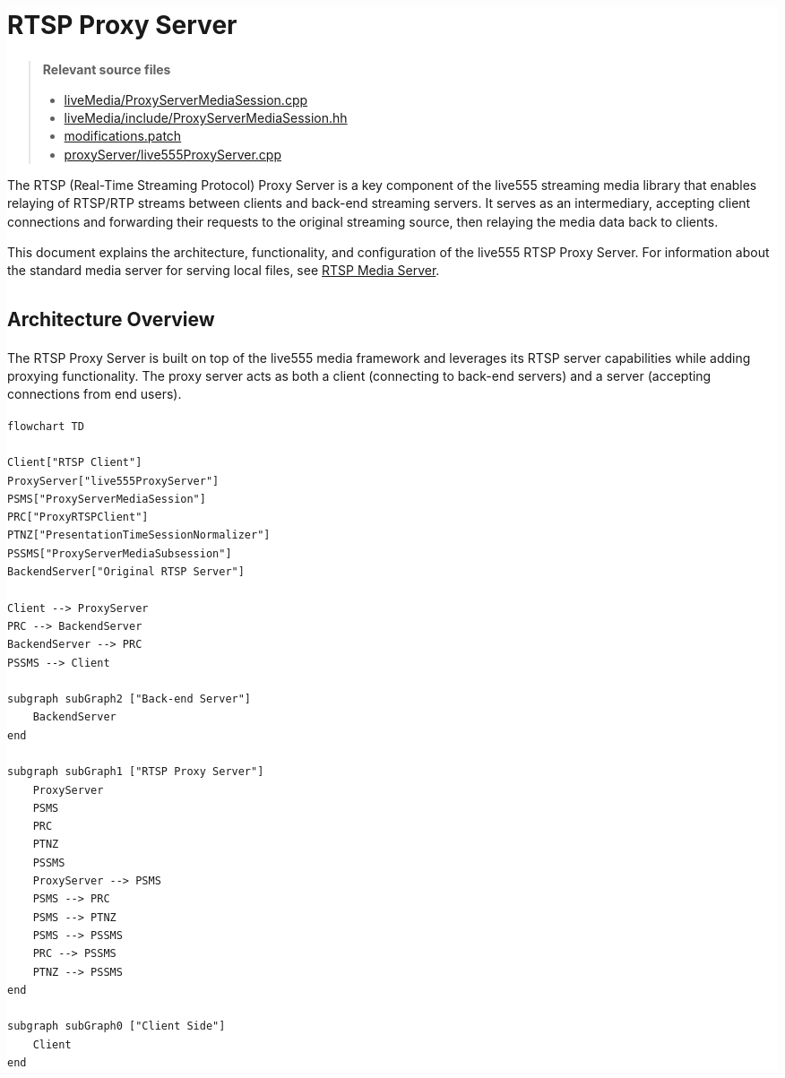 # RTSP Proxy Server

> **Relevant source files**
> * [liveMedia/ProxyServerMediaSession.cpp](https://github.com/rgaufman/live555/blob/a0eb8f91/liveMedia/ProxyServerMediaSession.cpp)
> * [liveMedia/include/ProxyServerMediaSession.hh](https://github.com/rgaufman/live555/blob/a0eb8f91/liveMedia/include/ProxyServerMediaSession.hh)
> * [modifications.patch](https://github.com/rgaufman/live555/blob/a0eb8f91/modifications.patch)
> * [proxyServer/live555ProxyServer.cpp](https://github.com/rgaufman/live555/blob/a0eb8f91/proxyServer/live555ProxyServer.cpp)

The RTSP (Real-Time Streaming Protocol) Proxy Server is a key component of the live555 streaming media library that enables relaying of RTSP/RTP streams between clients and back-end streaming servers. It serves as an intermediary, accepting client connections and forwarding their requests to the original streaming source, then relaying the media data back to clients.

This document explains the architecture, functionality, and configuration of the live555 RTSP Proxy Server. For information about the standard media server for serving local files, see [RTSP Media Server](/rgaufman/live555/3-rtsp-media-server).

## Architecture Overview

The RTSP Proxy Server is built on top of the live555 media framework and leverages its RTSP server capabilities while adding proxying functionality. The proxy server acts as both a client (connecting to back-end servers) and a server (accepting connections from end users).

```mermaid
flowchart TD

Client["RTSP Client"]
ProxyServer["live555ProxyServer"]
PSMS["ProxyServerMediaSession"]
PRC["ProxyRTSPClient"]
PTNZ["PresentationTimeSessionNormalizer"]
PSSMS["ProxyServerMediaSubsession"]
BackendServer["Original RTSP Server"]

Client --> ProxyServer
PRC --> BackendServer
BackendServer --> PRC
PSSMS --> Client

subgraph subGraph2 ["Back-end Server"]
    BackendServer
end

subgraph subGraph1 ["RTSP Proxy Server"]
    ProxyServer
    PSMS
    PRC
    PTNZ
    PSSMS
    ProxyServer --> PSMS
    PSMS --> PRC
    PSMS --> PTNZ
    PSMS --> PSSMS
    PRC --> PSSMS
    PTNZ --> PSSMS
end

subgraph subGraph0 ["Client Side"]
    Client
end
```